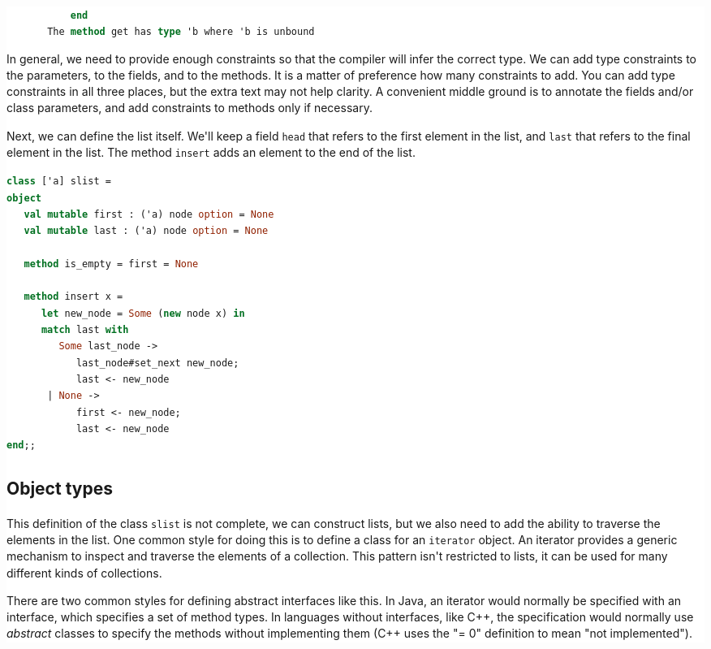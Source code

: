 ```ocaml
           end
       The method get has type 'b where 'b is unbound
```

In general, we need to provide enough constraints so that the compiler
will infer the correct type.  We can add type constraints to the
parameters, to the fields, and to the methods.  It is a matter of
preference how many constraints to add.  You can add type constraints
in all three places, but the extra text may not help clarity.  A
convenient middle ground is to annotate the fields and/or class
parameters, and add constraints to methods only if necessary.

Next, we can define the list itself.  We'll keep a field `head` that
refers to the first element in the list, and `last` that refers to the
final element in the list.  The method `insert` adds an element to the
end of the list.

```ocaml
class ['a] slist =
object
   val mutable first : ('a) node option = None
   val mutable last : ('a) node option = None

   method is_empty = first = None

   method insert x =
      let new_node = Some (new node x) in
      match last with
         Some last_node ->
            last_node#set_next new_node;
            last <- new_node
       | None ->
            first <- new_node;
            last <- new_node
end;;
```

## Object types ##

This definition of the class `slist` is not complete, we can construct
lists, but we also need to add the ability to traverse the elements in
the list.  One common style for doing this is to define a class for an
`iterator` object.  An iterator provides a generic mechanism to
inspect and traverse the elements of a collection.  This pattern isn't
restricted to lists, it can be used for many different kinds of
collections.

There are two common styles for defining abstract interfaces like
this.  In Java, an iterator would normally be specified with an
interface, which specifies a set of method types.  In languages
without interfaces, like C++, the specification would normally use
_abstract_ classes to specify the methods without implementing them
(C++ uses the "= 0" definition to mean "not implemented").
